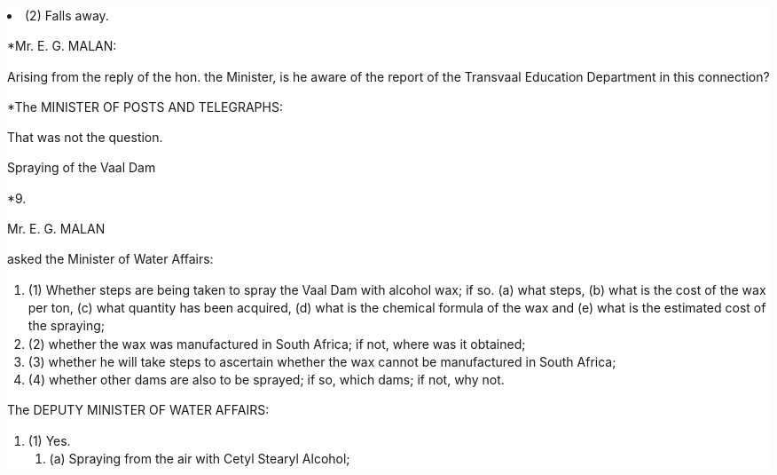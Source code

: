 <li>(2) Falls away.</li>

</ol>

</answer>

</oralStatements>

<question by="#malan" to="#minister_of_posts_and_telegraphs">

<from>*Mr. E. G. MALAN:</from>

<p>Arising from the reply of the hon. the Minister, is he aware of the report of the Transvaal Education Department in this connection&#x003F;</p>

</question>

<answer by="#minister_of_posts_and_telegraphs" to="#malan">

<from>*The MINISTER OF POSTS AND TELEGRAPHS:</from>

<p>That was not the question.</p>

</answer>

<oralStatements>

<heading>Spraying of the Vaal Dam</heading>

<question by="#malan" to="#deputy_minister_of_water_affairs">

<num>*9.</num>

<from>Mr. E. G. MALAN</from>

<p>asked the Minister of Water Affairs:</p>

<ol>

<li>(1) Whether steps are being taken to spray the Vaal Dam with alcohol wax; if so. (a) what steps, (b) what is the cost of the wax per ton, (c) what quantity has been acquired, (d) what is the chemical formula of the wax and (e) what is the estimated cost of the spraying;</li>

<li>(2) whether the wax was manufactured in South Africa; if not, where was it obtained;</li>

<li>(3) whether he will take steps to ascertain whether the wax cannot be manufactured in South Africa;</li>

<li>(4) whether other dams are also to be sprayed; if so, which dams; if not, why not.</li>

</ol>

</question>

<answer by="#deputy_minister_of_water_affairs" to="#malan">

<from>The DEPUTY MINISTER OF WATER AFFAIRS:</from>

<ol>

<li>(1) Yes.

<ol>

<li>(a) Spraying from the air with Cetyl Stearyl Alcohol;</li>
